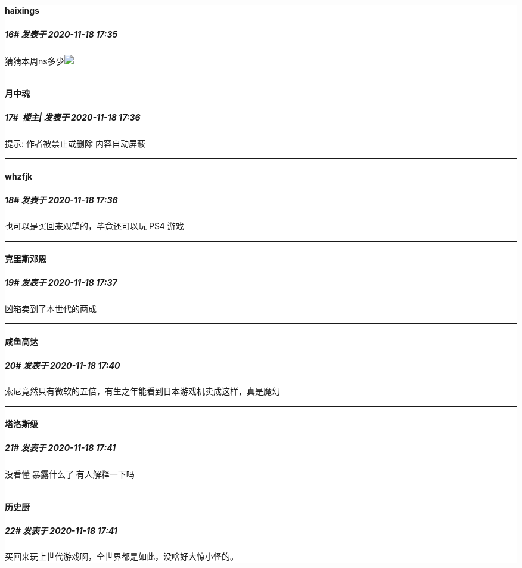 ####  haixings  
##### 16#       发表于 2020-11-18 17:35


猜猜本周ns多少<img src="https://static.saraba1st.com/image/smiley/face2017/066.png" referrerpolicy="no-referrer">


-----

####  月中魂  
##### 17#         楼主| 发表于 2020-11-18 17:36

提示: 作者被禁止或删除 内容自动屏蔽


-----

####  whzfjk  
##### 18#       发表于 2020-11-18 17:36


也可以是买回来观望的，毕竟还可以玩 PS4 游戏


-----

####  克里斯邓恩  
##### 19#       发表于 2020-11-18 17:37


凶箱卖到了本世代的两成


-----

####  咸鱼高达  
##### 20#       发表于 2020-11-18 17:40


索尼竟然只有微软的五倍，有生之年能看到日本游戏机卖成这样，真是魔幻


-----

####  塔洛斯级  
##### 21#       发表于 2020-11-18 17:41


没看懂 暴露什么了 有人解释一下吗


-----

####  历史厨  
##### 22#       发表于 2020-11-18 17:41


买回来玩上世代游戏啊，全世界都是如此，没啥好大惊小怪的。
